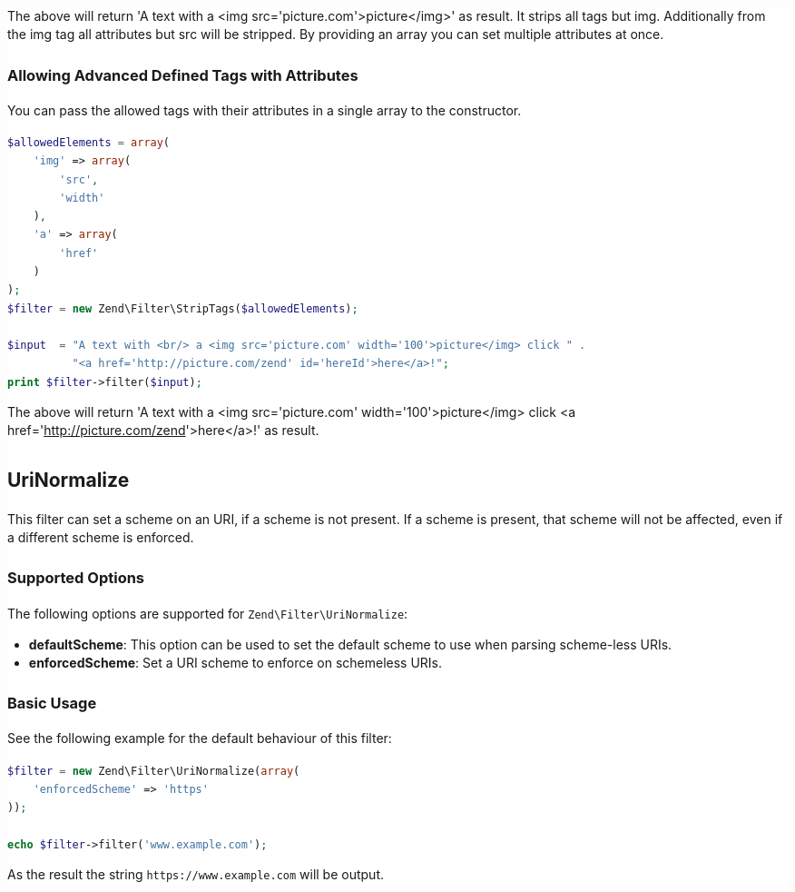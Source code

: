 The above will return 'A text with a &lt;img src='picture.com'&gt;picture&lt;/img&gt;' as result. It
strips all tags but img. Additionally from the img tag all attributes but src will be stripped. By
providing an array you can set multiple attributes at once.

### Allowing Advanced Defined Tags with Attributes

You can pass the allowed tags with their attributes in a single array to the constructor.

```php
$allowedElements = array(
    'img' => array(
        'src',
        'width'
    ),
    'a' => array(
        'href'
    )
);
$filter = new Zend\Filter\StripTags($allowedElements);

$input  = "A text with <br/> a <img src='picture.com' width='100'>picture</img> click " .
          "<a href='http://picture.com/zend' id='hereId'>here</a>!";
print $filter->filter($input);
```

The above will return 'A text with a &lt;img src='picture.com' width='100'&gt;picture&lt;/img&gt;
click &lt;a href='<http://picture.com/zend>'&gt;here&lt;/a&gt;!' as result.

## UriNormalize

This filter can set a scheme on an URI, if a scheme is not present. If a scheme is present, that
scheme will not be affected, even if a different scheme is enforced.

### Supported Options

The following options are supported for `Zend\Filter\UriNormalize`:

- **defaultScheme**: This option can be used to set the default scheme to use when parsing
scheme-less URIs.
- **enforcedScheme**: Set a URI scheme to enforce on schemeless URIs.

### Basic Usage

See the following example for the default behaviour of this filter:

```php
$filter = new Zend\Filter\UriNormalize(array(
    'enforcedScheme' => 'https'
));

echo $filter->filter('www.example.com');
```

As the result the string `https://www.example.com` will be output.
